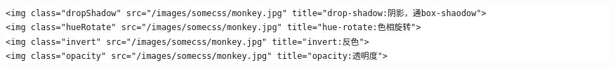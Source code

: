     <img class="dropShadow" src="/images/somecss/monkey.jpg" title="drop-shadow:阴影，通box-shaodow">
    <img class="hueRotate" src="/images/somecss/monkey.jpg" title="hue-rotate:色相旋转">
    <img class="invert" src="/images/somecss/monkey.jpg" title="invert:反色">
    <img class="opacity" src="/images/somecss/monkey.jpg" title="opacity:透明度">